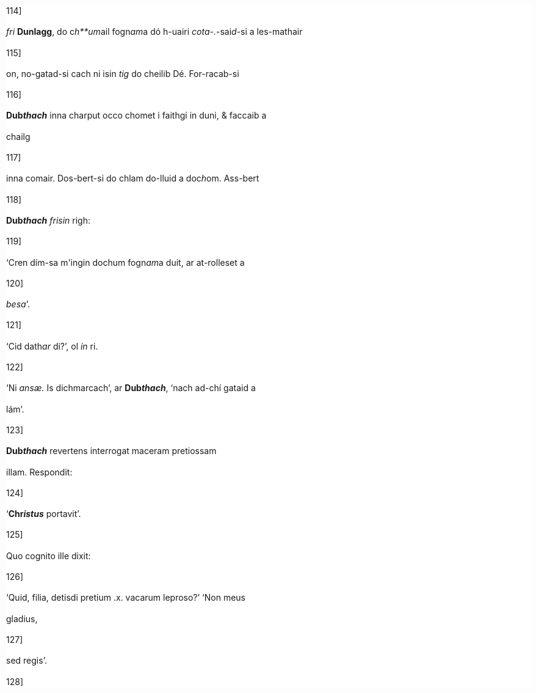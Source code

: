 114] 

*fri* **Dunlagg**, do c*h**um*ail fogn*am*a dó h-uairi *cota-.*-sai*d*-si a les-mathair
  
115] 

on, no-gatad-si cach ni isin *tig* do cheilib Dé. For-racab-si
  
116] 

**Dub*thach*** inna charput occo chomet i faithgi in duni, & faccaib a 

chailg
  
117] 

inna comair. Dos-bert-si do chlam do-lluid a doc*h*om. Ass-bert
  
118] 

**Dub*thach*** *frisin* righ:
  
119] 

‘Cren dím-sa m'ingin dochum fogn*am*a duit, ar at-rolleset a
  
120] 

*besa*’.
  
121] 

‘Cid dath*ar* di?’, ol *in* ri.
  
122] 

‘Ni *ansæ.* Is dichmarcach’, ar **Dub*thach***, ‘nach ad-chí gataid a 

lám’.
  
123] 

**Dub*thach*** revertens interrogat maceram pretiossam 

illam. Respondit:
  
124] 

‘**Chr*istus*** portavit’.
  
125] 

Quo cognito ille dixit:
  
126] 

‘Quid, filia, detisdi pretium .x. vacarum leproso?’ ‘Non meus 

gladius,
  
127] 

sed regis’.
  
128] 
